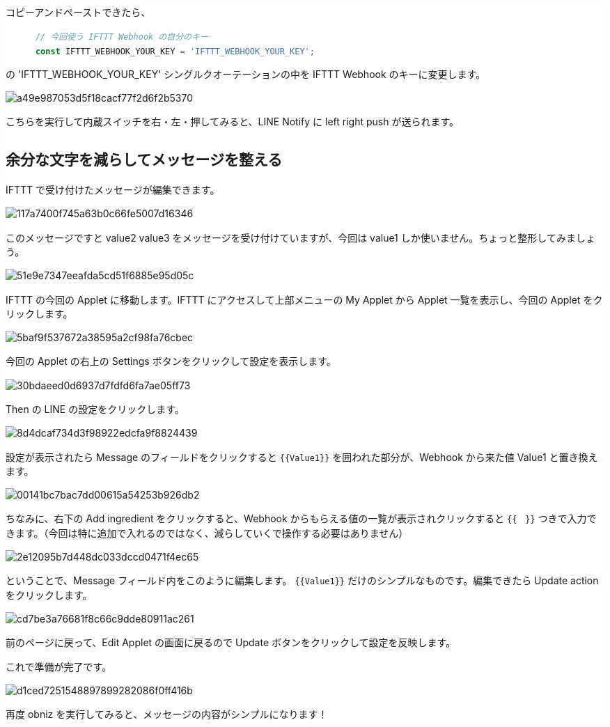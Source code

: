 コピーアンドペーストできたら、

```js
      // 今回使う IFTTT Webhook の自分のキー
      const IFTTT_WEBHOOK_YOUR_KEY = 'IFTTT_WEBHOOK_YOUR_KEY';
```

の 'IFTTT_WEBHOOK_YOUR_KEY' シングルクオーテーションの中を IFTTT Webhook のキーに変更します。

![a49e987053d5f18cacf77f2d6f2b5370](https://i.gyazo.com/a49e987053d5f18cacf77f2d6f2b5370.jpg)

こちらを実行して内蔵スイッチを右・左・押してみると、LINE Notify に left right push が送られます。

## 余分な文字を減らしてメッセージを整える

IFTTT で受け付けたメッセージが編集できます。

![117a7400f745a63b0c66fe5007d16346](https://i.gyazo.com/117a7400f745a63b0c66fe5007d16346.png)

このメッセージですと value2 value3 をメッセージを受け付けていますが、今回は value1 しか使いません。ちょっと整形してみましょう。

![51e9e7347eeafda5cd51f6885e95d05c](https://i.gyazo.com/51e9e7347eeafda5cd51f6885e95d05c.png)

IFTTT の今回の Applet に移動します。IFTTT にアクセスして上部メニューの My Applet から Applet 一覧を表示し、今回の Applet をクリックします。

![5baf9f537672a38595a2cf98fa76cbec](https://i.gyazo.com/5baf9f537672a38595a2cf98fa76cbec.png)

今回の Applet の右上の Settings ボタンをクリックして設定を表示します。

![30bdaeed0d6937d7fdfd6fa7ae05ff73](https://i.gyazo.com/30bdaeed0d6937d7fdfd6fa7ae05ff73.png)

Then の LINE の設定をクリックします。

![8d4dcaf734d3f98922edcfa9f8824439](https://i.gyazo.com/8d4dcaf734d3f98922edcfa9f8824439.png)

設定が表示されたら Message のフィールドをクリックすると `{{Value1}}` を囲われた部分が、Webhook から来た値 Value1 と置き換えます。

![00141bc7bac7dd00615a54253b926db2](https://i.gyazo.com/00141bc7bac7dd00615a54253b926db2.png)

ちなみに、右下の Add ingredient をクリックすると、Webhook からもらえる値の一覧が表示されクリックすると `{{　}}` つきで入力できます。（今回は特に追加で入れるのではなく、減らしていくで操作する必要はありません）

![2e12095b7d448dc033dccd0471f4ec65](https://i.gyazo.com/2e12095b7d448dc033dccd0471f4ec65.png)

ということで、Message フィールド内をこのように編集します。 `{{Value1}}` だけのシンプルなものです。編集できたら Update action をクリックします。

![cd7be3a76681f8c66c9dde80911ac261](https://i.gyazo.com/cd7be3a76681f8c66c9dde80911ac261.png)

前のページに戻って、Edit Applet の画面に戻るので Update ボタンをクリックして設定を反映します。

これで準備が完了です。

![d1ced7251548897899282086f0ff416b](https://i.gyazo.com/d1ced7251548897899282086f0ff416b.jpg)

再度 obniz を実行してみると、メッセージの内容がシンプルになります！
